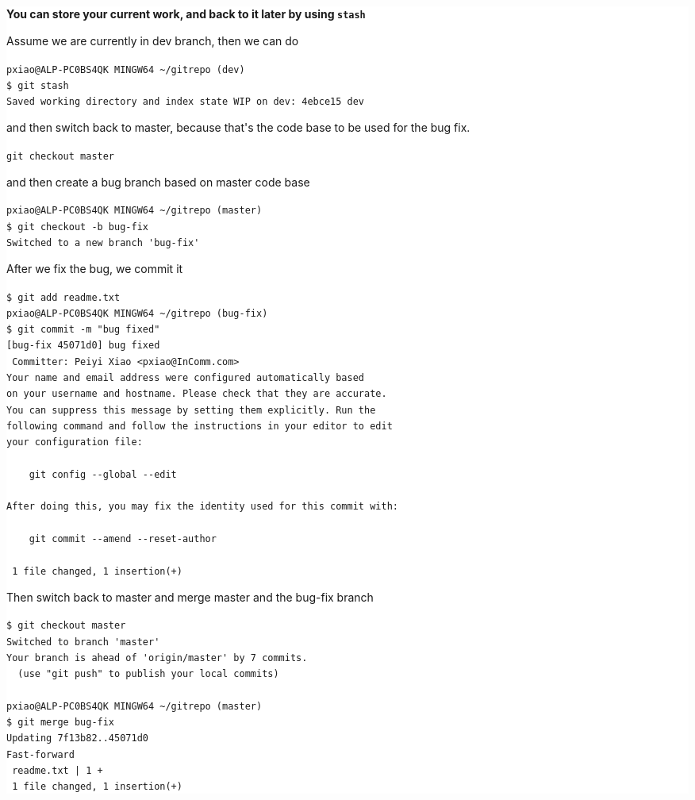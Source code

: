 **You can store your current work, and back to it later by using ```stash```**

Assume we are currently in dev branch, then we can do

```git stash
pxiao@ALP-PC0BS4QK MINGW64 ~/gitrepo (dev)
$ git stash
Saved working directory and index state WIP on dev: 4ebce15 dev
```

and then switch back to master, because that's the code base to be used for the bug fix.

```
git checkout master
```

and then create a bug branch based on master code base

```
pxiao@ALP-PC0BS4QK MINGW64 ~/gitrepo (master)
$ git checkout -b bug-fix
Switched to a new branch 'bug-fix'
```

After we fix the bug, we commit it

```pxiao@ALP-PC0BS4QK MINGW64 ~/gitrepo (bug-fix)
$ git add readme.txt
pxiao@ALP-PC0BS4QK MINGW64 ~/gitrepo (bug-fix)
$ git commit -m "bug fixed"
[bug-fix 45071d0] bug fixed
 Committer: Peiyi Xiao <pxiao@InComm.com>
Your name and email address were configured automatically based
on your username and hostname. Please check that they are accurate.
You can suppress this message by setting them explicitly. Run the
following command and follow the instructions in your editor to edit
your configuration file:

    git config --global --edit

After doing this, you may fix the identity used for this commit with:

    git commit --amend --reset-author

 1 file changed, 1 insertion(+)
```

Then switch back to master and merge master and the bug-fix branch

```pxiao@ALP-PC0BS4QK MINGW64 ~/gitrepo (bug-fix)
$ git checkout master
Switched to branch 'master'
Your branch is ahead of 'origin/master' by 7 commits.
  (use "git push" to publish your local commits)

pxiao@ALP-PC0BS4QK MINGW64 ~/gitrepo (master)
$ git merge bug-fix
Updating 7f13b82..45071d0
Fast-forward
 readme.txt | 1 +
 1 file changed, 1 insertion(+)
```
